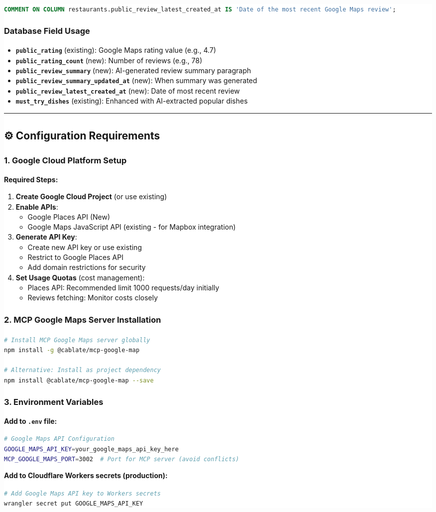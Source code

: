 ```sql
COMMENT ON COLUMN restaurants.public_review_latest_created_at IS 'Date of the most recent Google Maps review';
```

### Database Field Usage
- **`public_rating`** (existing): Google Maps rating value (e.g., 4.7)
- **`public_rating_count`** (new): Number of reviews (e.g., 78)
- **`public_review_summary`** (new): AI-generated review summary paragraph
- **`public_review_summary_updated_at`** (new): When summary was generated
- **`public_review_latest_created_at`** (new): Date of most recent review
- **`must_try_dishes`** (existing): Enhanced with AI-extracted popular dishes

---

## ⚙️ Configuration Requirements

### 1. Google Cloud Platform Setup

**Required Steps:**
1. **Create Google Cloud Project** (or use existing)
2. **Enable APIs**:
   - Google Places API (New)
   - Google Maps JavaScript API (existing - for Mapbox integration)
3. **Generate API Key**:
   - Create new API key or use existing
   - Restrict to Google Places API
   - Add domain restrictions for security
4. **Set Usage Quotas** (cost management):
   - Places API: Recommended limit 1000 requests/day initially
   - Reviews fetching: Monitor costs closely

### 2. MCP Google Maps Server Installation

```bash
# Install MCP Google Maps server globally
npm install -g @cablate/mcp-google-map

# Alternative: Install as project dependency
npm install @cablate/mcp-google-map --save
```

### 3. Environment Variables

**Add to `.env` file:**
```bash
# Google Maps API Configuration
GOOGLE_MAPS_API_KEY=your_google_maps_api_key_here
MCP_GOOGLE_MAPS_PORT=3002  # Port for MCP server (avoid conflicts)
```

**Add to Cloudflare Workers secrets (production):**
```bash
# Add Google Maps API key to Workers secrets
wrangler secret put GOOGLE_MAPS_API_KEY
```
